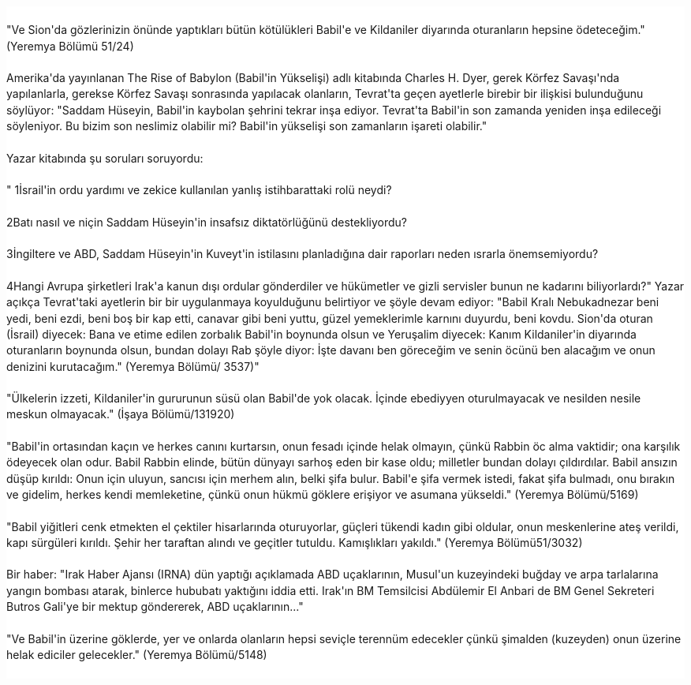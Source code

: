    <br/>
   "Ve Sion'da gözlerinizin önünde yaptıkları bütün kötülükleri Babil'e ve Kildaniler diyarında oturanların hepsine ödeteceğim."(Yeremya Bölümü 51/24)
   <br/>
   <br/>
   Amerika'da yayınlanan The Rise of Babylon (Babil'in Yükselişi) adlı kitabında Charles H. Dyer, gerek Körfez Savaşı'nda yapılanlarla, gerekse Körfez Savaşı sonrasında yapılacak olanların, Tevrat'ta geçen ayetlerle birebir bir ilişkisi bulunduğunu söylüyor: "Saddam Hüseyin, Babil'in kaybolan şehrini tekrar inşa ediyor. Tevrat'ta Babil'in son zamanda yeniden inşa edileceği söyleniyor. Bu bizim son neslimiz olabilir mi? Babil'in yükselişi son zamanların işareti olabilir."
   <br/>
   <br/>
   Yazar kitabında şu soruları soruyordu:
   <br/>
   <br/>
   " 1İsrail'in ordu yardımı ve zekice kullanılan yanlış istihbarattaki rolü neydi?
   <br/>
   <br/>
   2Batı nasıl ve niçin Saddam Hüseyin'in insafsız diktatörlüğünü destekliyordu?
   <br/>
   <br/>
   3İngiltere ve ABD, Saddam Hüseyin'in Kuveyt'in istilasını planladığına dair raporları neden ısrarla önemsemiyordu?
   <br/>
   <br/>
   4Hangi Avrupa şirketleri Irak'a kanun dışı ordular gönderdiler ve hükümetler ve gizli servisler bunun ne kadarını biliyorlardı?" Yazar açıkça Tevrat'taki ayetlerin bir bir uygulanmaya koyulduğunu belirtiyor ve şöyle devam ediyor: "Babil Kralı Nebukadnezar beni yedi, beni ezdi, beni boş bir kap etti, canavar gibi beni yuttu, güzel yemeklerimle karnını duyurdu, beni kovdu. Sion'da oturan (İsrail) diyecek: Bana ve etime edilen zorbalık Babil'in boynunda olsun ve Yeruşalim diyecek: Kanım Kildaniler'in diyarında oturanların boynunda olsun, bundan dolayı Rab şöyle diyor: İşte davanı ben göreceğim ve senin öcünü ben alacağım ve onun denizini kurutacağım." (Yeremya Bölümü/ 3537)"
   <br/>
   <br/>
   "Ülkelerin izzeti, Kildaniler'in gururunun süsü olan Babil'de yok olacak. İçinde ebediyyen oturulmayacak ve nesilden nesile meskun olmayacak." (İşaya Bölümü/131920)
   <br/>
   <br/>
   "Babil'in ortasından kaçın ve herkes canını kurtarsın, onun fesadı içinde helak olmayın, çünkü Rabbin öc alma vaktidir; ona karşılık ödeyecek olan odur. Babil Rabbin elinde, bütün dünyayı sarhoş eden bir kase oldu; milletler bundan dolayı çıldırdılar. Babil ansızın düşüp kırıldı: Onun için uluyun, sancısı için merhem alın, belki şifa bulur. Babil'e şifa vermek istedi, fakat şifa bulmadı, onu bırakın ve gidelim, herkes kendi memleketine, çünkü onun hükmü göklere erişiyor ve asumana yükseldi." (Yeremya Bölümü/5169)
   <br/>
   <br/>
   "Babil yiğitleri cenk etmekten el çektiler hisarlarında oturuyorlar, güçleri tükendi kadın gibi oldular, onun meskenlerine ateş verildi, kapı sürgüleri kırıldı. Şehir her taraftan alındı ve geçitler tutuldu. Kamışlıkları yakıldı." (Yeremya Bölümü51/3032)
   <br/>
   <br/>
   Bir haber: "Irak Haber Ajansı (IRNA) dün yaptığı açıklamada ABD uçaklarının, Musul'un kuzeyindeki buğday ve arpa tarlalarına yangın bombası atarak, binlerce hububatı yaktığını iddia etti. Irak'ın BM Temsilcisi Abdülemir El Anbari de BM Genel Sekreteri Butros Gali'ye bir mektup göndererek, ABD uçaklarının..."
   <br/>
   <br/>
   "Ve Babil'in üzerine göklerde, yer ve onlarda olanların hepsi seviçle terennüm edecekler çünkü şimalden (kuzeyden) onun üzerine helak ediciler gelecekler." (Yeremya Bölümü/5148)
   <br/>
   <br/>
